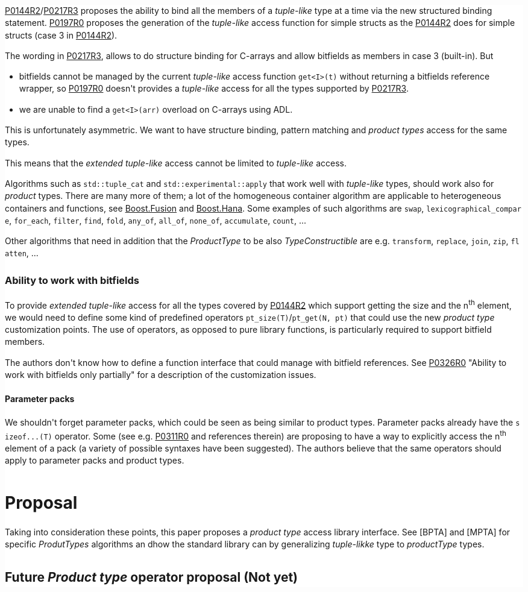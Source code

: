 
[P0144R2]/[P0217R3] proposes the ability to bind all the members of a *tuple-like* type at a time via the new structured binding statement. [P0197R0] proposes the generation of the *tuple-like* access function for simple structs as the [P0144R2] does for simple structs (case 3 in [P0144R2]).
 
The wording in [P0217R3], allows to do structure binding for C-arrays and allow bitfields as members in case 3 (built-in). But 

* bitfields cannot be managed by the current *tuple-like* access function `get<I>(t)` without returning a bitfields reference wrapper, so [P0197R0] doesn't provides a *tuple-like* access for all the types supported by [P0217R3]. 

* we are unable to find a `get<I>(arr)` overload on C-arrays using ADL.
 
This is unfortunately asymmetric. We want to have structure binding, pattern matching and *product types* access for the same types.

This means that the *extended tuple-like* access cannot be limited to *tuple-like* access. 

Algorithms such as `std::tuple_cat` and `std::experimental::apply` that work well with *tuple-like* types, should work also for *product* types. There are many more of them; a lot of the homogeneous container algorithm are applicable to heterogeneous containers and functions, see [Boost.Fusion] and [Boost.Hana]. Some examples of such algorithms are `swap`, `lexicographical_compare`, `for_each`, `filter`, `find`, `fold`, `any_of`, `all_of`, `none_of`, `accumulate`, `count`, ...  

Other algorithms that need in addition that the *ProductType* to be also *TypeConstructible* are e.g. `transform`, `replace`, `join`, `zip`, `flatten`, ... 

### Ability to work with bitfields

To provide *extended tuple-like* access for all the types covered by [P0144R2] which support getting the size and the n<sup>th</sup> element, we would need to define some kind of predefined operators `pt_size(T)`/`pt_get(N, pt)` that could use the new *product type* customization points. The use of operators, as opposed to pure library functions, is particularly required to support bitfield members. 

The authors don't know how to define a function interface that could manage with bitfield references. See [P0326R0] "Ability to work with bitfields only partially" for a description of the customization issues. 

#### Parameter packs

We shouldn't forget parameter packs, which could be seen as being similar to product types. Parameter packs already have the `sizeof...(T)` operator. Some (see e.g. [P0311R0] and references therein) are proposing to have a way to explicitly access the n<sup>th</sup> element of a pack (a variety of possible syntaxes have been suggested). The authors believe that the same operators should apply to parameter packs and product types.

# Proposal

Taking into consideration these points, this paper proposes a *product type* access library interface. See [BPTA] and [MPTA] for specific *ProdutTypes*  algorithms an dhow the standard library can by generalizing *tuple-likke* type to *productType* types.

## Future *Product type* operator proposal (Not yet)


[Boost.Fusion]: http://www.boost.org/doc/libs/1_60_0/libs/fusion/doc/html/index.html "Boost.Fusion 2.2 library"
[Boost.Hana]: http://boostorg.github.io/hana/index.html "Boost.Hana library"
[N4381]: http://www.open-std.org/jtc1/sc22/wg21/docs/papers/2015/n4381.html "Suggested Design for Customization Points"
[N4387]: http://www.open-std.org/jtc1/sc22/wg21/docs/papers/2015/n4387.html "Improving pair and tuple, revision 3"
[N4475]: http://www.open-std.org/jtc1/sc22/wg21/docs/papers/2015/n4475.pdf "Default comparisons (R2)"
[N4569]: http://www.open-std.org/jtc1/sc22/wg21/docs/papers/2016/n4569.pdf "Proposed Ranges TS working draft"
[N4564]: http://www.open-std.org/jtc1/sc22/wg21/docs/papers/2015/n4564.pdf "N4564 - Working Draft, C++ Extensions for Library Fundamentals, Version 2 PDTS"
[N5131]: http://www.open-std.org/jtc1/sc22/wg21/docs/papers/2015/n5131.pdf "Working Draft, Standard for Programming Language C++"
[P0017R1]: http://www.open-std.org/jtc1/sc22/wg21/docs/papers/2015/p0017r1.html "Extension to aggregate initialization"
[P0091R1]: http://www.open-std.org/jtc1/sc22/wg21/docs/papers/2016/p0091r1.html "Template argument deduction for class templates (Rev. 4)"
[P0095R1]: http://www.open-std.org/jtc1/sc22/wg21/docs/papers/2016/p0095r1.pdf "Pattern Matching and Language Variants"
[P0144R2]: http://www.open-std.org/jtc1/sc22/wg21/docs/papers/2016/p0144r2.pdf "Structured Bindings"
[P0197R0]: http://www.open-std.org/jtc1/sc22/wg21/docs/papers/2015/p0197r0.pdf "Default Tuple-like Access"
[P0217R1]: http://www.open-std.org/jtc1/sc22/wg21/docs/papers/2016/p0217r1.html "Proposed wording for structured bindings"   
[P0217R3]: http://www.open-std.org/jtc1/sc22/wg21/docs/papers/2016/p0217r3.html "Proposed wording for structured bindings"   
[P0221R2]: http://www.open-std.org/jtc1/sc22/wg21/docs/papers/2015/p0221r2.html "Proposed wording for default comparisons"
[P0311R0]: http://www.open-std.org/jtc1/sc22/wg21/docs/papers/2016/p0311r0.html "A Unified Vision for Manipulating Tuple-like Objects"
[P0326R0]: http://www.open-std.org/jtc1/sc22/wg21/docs/papers/2016/p0326r0.pdf "Structured binding: alternative design for customization points"  
[P0327R1]: http://www.open-std.org/jtc1/sc22/wg21/docs/papers/2016/p0327r1.pdf  "Product Type Access (Revision 1)"   
[P0327R2]: http://www.open-std.org/jtc1/sc22/wg21/docs/papers/2017/p0327r2.pdf  "Product Type Access (Revision 2)"   
[P0341R0]: http://www.open-std.org/jtc1/sc22/wg21/docs/papers/2016/p0341r0.html "Parameter packs outside of templates"    
[PT_impl]: https://github.com/viboes/std-make/tree/master/include/experimental/fundamental/v3/product_type "Product types access emulation and algorithms."
[Range-v3]: https://github.com/ericniebler/range-v3 "range-v3"